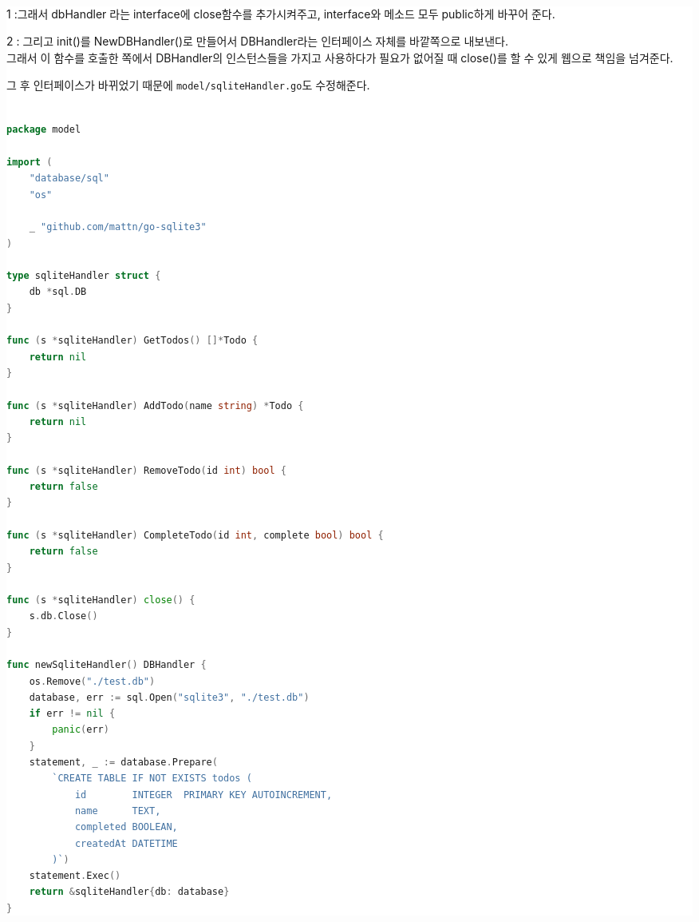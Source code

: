 1 :그래서 dbHandler 라는 interface에 close함수를 추가시켜주고, interface와 메소드 모두 public하게 바꾸어 준다. <br />

2 : 그리고 init()를 NewDBHandler()로 만들어서 DBHandler라는 인터페이스 자체를 바깥쪽으로 내보낸다. <br />
    그래서 이 함수를 호출한 쪽에서 DBHandler의 인스턴스들을 가지고 사용하다가 필요가 없어질 때 close()를 할 수 있게 웹으로 책임을 넘겨준다. <br />

그 후 인터페이스가 바뀌었기 때문에 <code>model/sqliteHandler.go</code>도 수정해준다. 

``` Go

package model

import (
	"database/sql"
	"os"

	_ "github.com/mattn/go-sqlite3"
)

type sqliteHandler struct {
	db *sql.DB
}

func (s *sqliteHandler) GetTodos() []*Todo {
	return nil
}

func (s *sqliteHandler) AddTodo(name string) *Todo {
	return nil
}

func (s *sqliteHandler) RemoveTodo(id int) bool {
	return false
}

func (s *sqliteHandler) CompleteTodo(id int, complete bool) bool {
	return false
}

func (s *sqliteHandler) close() {
	s.db.Close()
}

func newSqliteHandler() DBHandler {
	os.Remove("./test.db")
	database, err := sql.Open("sqlite3", "./test.db")
	if err != nil {
		panic(err)
	}
	statement, _ := database.Prepare(
		`CREATE TABLE IF NOT EXISTS todos (
			id        INTEGER  PRIMARY KEY AUTOINCREMENT,
			name      TEXT,
			completed BOOLEAN,
			createdAt DATETIME
		)`)
	statement.Exec()
	return &sqliteHandler{db: database}
}

```
